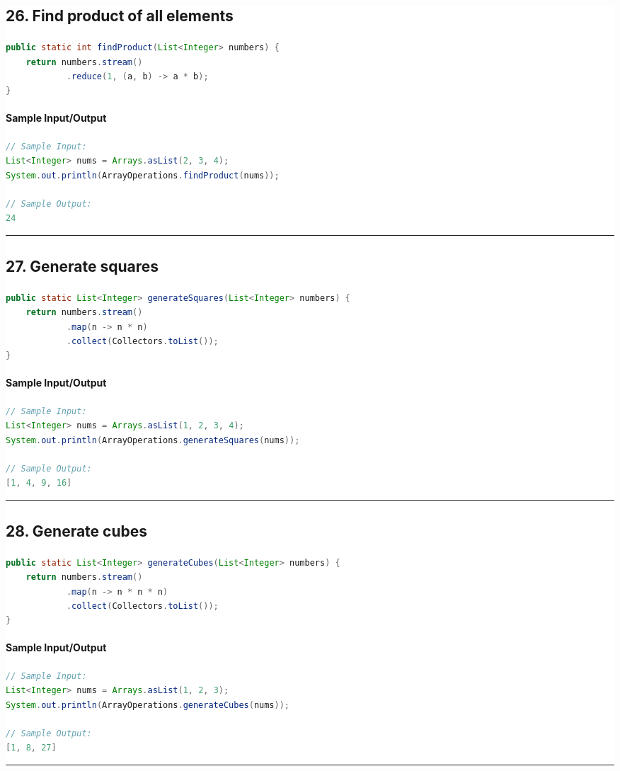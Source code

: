 
## 26. Find product of all elements

```java
public static int findProduct(List<Integer> numbers) {
    return numbers.stream()
            .reduce(1, (a, b) -> a * b);
}
```
#### Sample Input/Output
```java
// Sample Input:
List<Integer> nums = Arrays.asList(2, 3, 4);
System.out.println(ArrayOperations.findProduct(nums));

// Sample Output:
24
```

---

## 27. Generate squares

```java
public static List<Integer> generateSquares(List<Integer> numbers) {
    return numbers.stream()
            .map(n -> n * n)
            .collect(Collectors.toList());
}
```
#### Sample Input/Output
```java
// Sample Input:
List<Integer> nums = Arrays.asList(1, 2, 3, 4);
System.out.println(ArrayOperations.generateSquares(nums));

// Sample Output:
[1, 4, 9, 16]
```

---

## 28. Generate cubes

```java
public static List<Integer> generateCubes(List<Integer> numbers) {
    return numbers.stream()
            .map(n -> n * n * n)
            .collect(Collectors.toList());
}
```
#### Sample Input/Output
```java
// Sample Input:
List<Integer> nums = Arrays.asList(1, 2, 3);
System.out.println(ArrayOperations.generateCubes(nums));

// Sample Output:
[1, 8, 27]
```

---